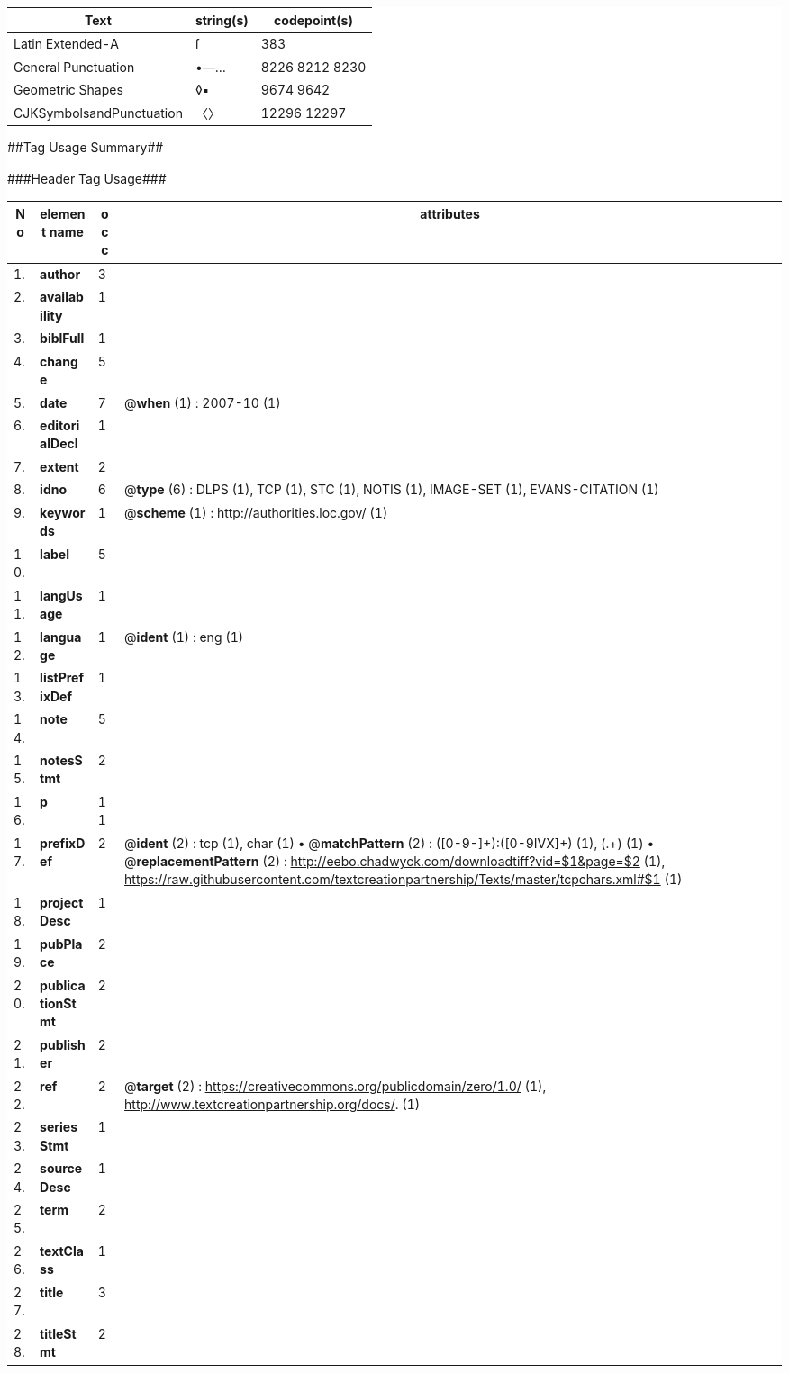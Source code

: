|Text|string(s)|codepoint(s)|
|---|---|---|
|Latin Extended-A|ſ|383|
|General Punctuation|•—…|8226 8212 8230|
|Geometric Shapes|◊▪|9674 9642|
|CJKSymbolsandPunctuation|〈〉|12296 12297|

##Tag Usage Summary##

###Header Tag Usage###

|No|element name|occ|attributes|
|---|---|---|---|
|1.|__author__|3||
|2.|__availability__|1||
|3.|__biblFull__|1||
|4.|__change__|5||
|5.|__date__|7| @__when__ (1) : 2007-10 (1)|
|6.|__editorialDecl__|1||
|7.|__extent__|2||
|8.|__idno__|6| @__type__ (6) : DLPS (1), TCP (1), STC (1), NOTIS (1), IMAGE-SET (1), EVANS-CITATION (1)|
|9.|__keywords__|1| @__scheme__ (1) : http://authorities.loc.gov/ (1)|
|10.|__label__|5||
|11.|__langUsage__|1||
|12.|__language__|1| @__ident__ (1) : eng (1)|
|13.|__listPrefixDef__|1||
|14.|__note__|5||
|15.|__notesStmt__|2||
|16.|__p__|11||
|17.|__prefixDef__|2| @__ident__ (2) : tcp (1), char (1)  •  @__matchPattern__ (2) : ([0-9\-]+):([0-9IVX]+) (1), (.+) (1)  •  @__replacementPattern__ (2) : http://eebo.chadwyck.com/downloadtiff?vid=$1&page=$2 (1), https://raw.githubusercontent.com/textcreationpartnership/Texts/master/tcpchars.xml#$1 (1)|
|18.|__projectDesc__|1||
|19.|__pubPlace__|2||
|20.|__publicationStmt__|2||
|21.|__publisher__|2||
|22.|__ref__|2| @__target__ (2) : https://creativecommons.org/publicdomain/zero/1.0/ (1), http://www.textcreationpartnership.org/docs/. (1)|
|23.|__seriesStmt__|1||
|24.|__sourceDesc__|1||
|25.|__term__|2||
|26.|__textClass__|1||
|27.|__title__|3||
|28.|__titleStmt__|2||
